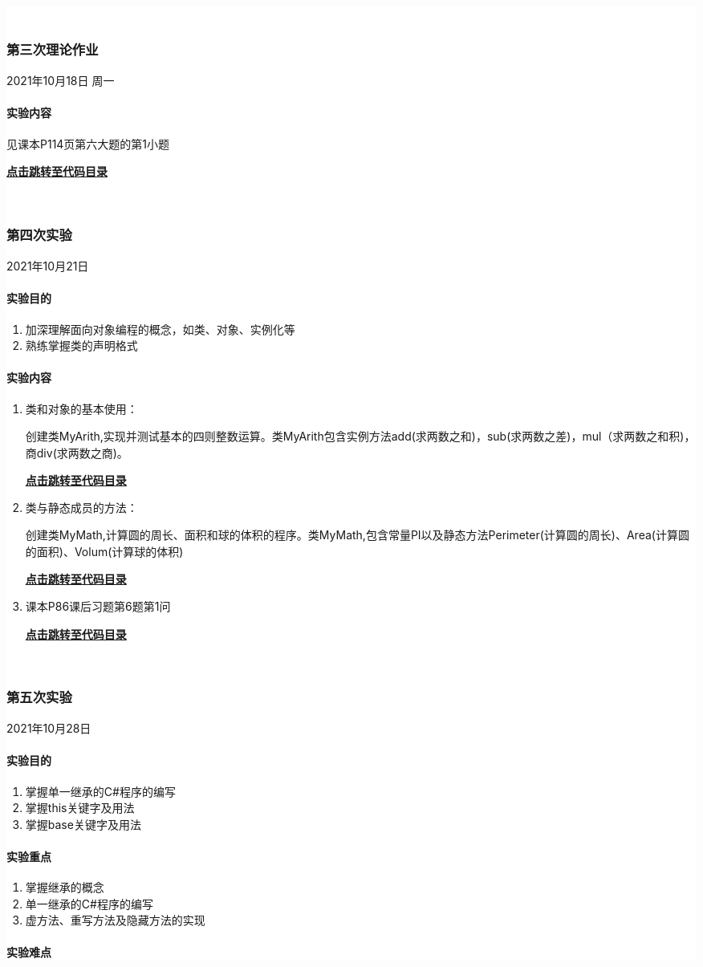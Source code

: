 <br/>

### 第三次理论作业

2021年10月18日 周一

#### 实验内容

见课本P114页第六大题的第1小题

**[点击跳转至代码目录](https://github.com/ycfeng666/hsClass/tree/main/winform/class6/homeWork/work1)**

<br/>

### 第四次实验

2021年10月21日

#### 实验目的

1. 加深理解面向对象编程的概念，如类、对象、实例化等
2. 熟练掌握类的声明格式

#### 实验内容

1. 类和对象的基本使用：
   
   创建类MyArith,实现并测试基本的四则整数运算。类MyArith包含实例方法add(求两数之和)，sub(求两数之差)，mul（求两数之和积)，商div(求两数之商)。
   
   **[点击跳转至代码目录](https://github.com/ycfeng666/hsClass/tree/main/winform/class7/classWork/work1)**
2. 类与静态成员的方法：
   
   创建类MyMath,计算圆的周长、面积和球的体积的程序。类MyMath,包含常量PI以及静态方法Perimeter(计算圆的周长)、Area(计算圆的面积)、Volum(计算球的体积)
   
   **[点击跳转至代码目录](https://github.com/ycfeng666/hsClass/tree/main/winform/class7/classWork/work2)**
3. 课本P86课后习题第6题第1问
   
   **[点击跳转至代码目录](https://github.com/ycfeng666/hsClass/tree/main/winform/class7/classWork/work3)**

<br/>

### 第五次实验

2021年10月28日

#### 实验目的

1. 掌握单一继承的C#程序的编写
2. 掌握this关键字及用法
3. 掌握base关键字及用法

#### 实验重点

1. 掌握继承的概念
2. 单一继承的C#程序的编写
3. 虚方法、重写方法及隐藏方法的实现

#### 实验难点
